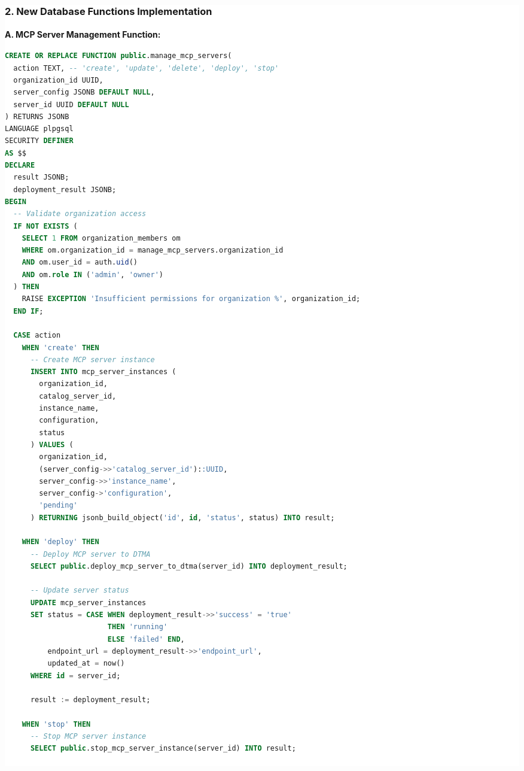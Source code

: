 ### 2. New Database Functions Implementation

**A. MCP Server Management Function:**
```sql
CREATE OR REPLACE FUNCTION public.manage_mcp_servers(
  action TEXT, -- 'create', 'update', 'delete', 'deploy', 'stop'
  organization_id UUID,
  server_config JSONB DEFAULT NULL,
  server_id UUID DEFAULT NULL
) RETURNS JSONB
LANGUAGE plpgsql
SECURITY DEFINER
AS $$
DECLARE
  result JSONB;
  deployment_result JSONB;
BEGIN
  -- Validate organization access
  IF NOT EXISTS (
    SELECT 1 FROM organization_members om
    WHERE om.organization_id = manage_mcp_servers.organization_id
    AND om.user_id = auth.uid()
    AND om.role IN ('admin', 'owner')
  ) THEN
    RAISE EXCEPTION 'Insufficient permissions for organization %', organization_id;
  END IF;

  CASE action
    WHEN 'create' THEN
      -- Create MCP server instance
      INSERT INTO mcp_server_instances (
        organization_id,
        catalog_server_id,
        instance_name,
        configuration,
        status
      ) VALUES (
        organization_id,
        (server_config->>'catalog_server_id')::UUID,
        server_config->>'instance_name',
        server_config->'configuration',
        'pending'
      ) RETURNING jsonb_build_object('id', id, 'status', status) INTO result;

    WHEN 'deploy' THEN
      -- Deploy MCP server to DTMA
      SELECT public.deploy_mcp_server_to_dtma(server_id) INTO deployment_result;
      
      -- Update server status
      UPDATE mcp_server_instances 
      SET status = CASE WHEN deployment_result->>'success' = 'true' 
                        THEN 'running' 
                        ELSE 'failed' END,
          endpoint_url = deployment_result->>'endpoint_url',
          updated_at = now()
      WHERE id = server_id;

      result := deployment_result;

    WHEN 'stop' THEN
      -- Stop MCP server instance
      SELECT public.stop_mcp_server_instance(server_id) INTO result;
      
```
